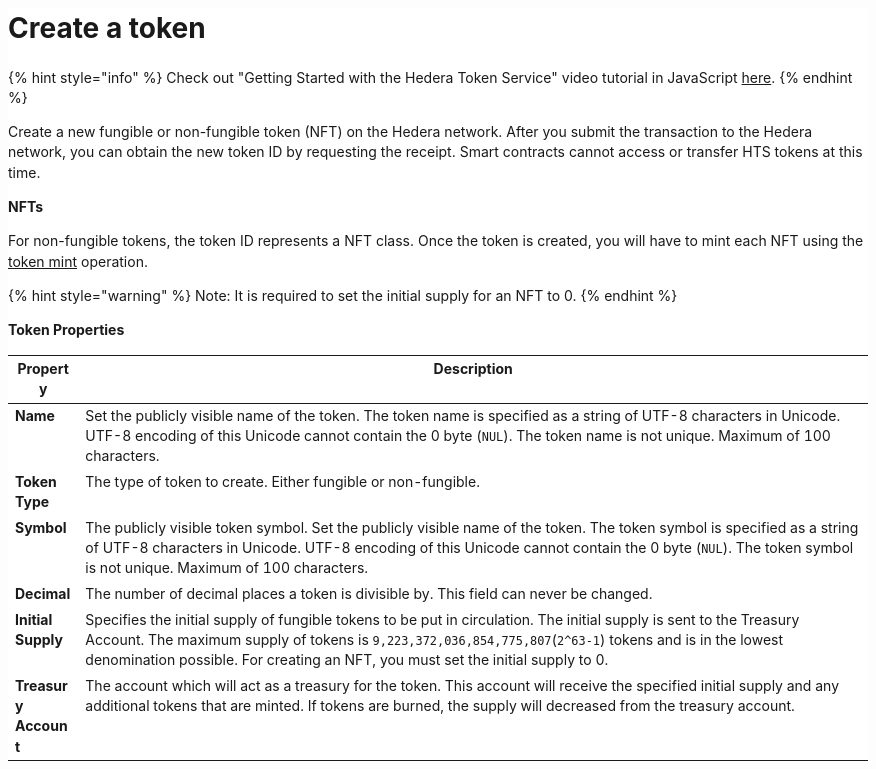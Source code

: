 # Create a token

{% hint style="info" %}
Check out "Getting Started with the Hedera Token Service" video tutorial in JavaScript [here](https://youtu.be/JZDAMScxbpU).
{% endhint %}

Create a new fungible or non-fungible token (NFT) on the Hedera network. After you submit the transaction to the Hedera network, you can obtain the new token ID by requesting the receipt. Smart contracts cannot access or transfer HTS tokens at this time.

**NFTs**

For non-fungible tokens, the token ID represents a NFT class. Once the token is created, you will have to mint each NFT using the [token mint](mint-a-token.md) operation.

{% hint style="warning" %}
Note: It is required to set the initial supply for an NFT to 0.
{% endhint %}

**Token Properties**

| Property               | Description                                                                                                                                                                                                                                                                                                                                                                                                                                                                                                                                                                                                                                       |
| ---------------------- | ------------------------------------------------------------------------------------------------------------------------------------------------------------------------------------------------------------------------------------------------------------------------------------------------------------------------------------------------------------------------------------------------------------------------------------------------------------------------------------------------------------------------------------------------------------------------------------------------------------------------------------------------- |
| **Name**               | Set the publicly visible name of the token. The token name is specified as a string of UTF-8 characters in Unicode. UTF-8 encoding of this Unicode cannot contain the 0 byte (`NUL`). The token name is not unique. Maximum of 100 characters.                                                                                                                                                                                                                                                                                                                                                                                                    |
| **Token Type**         | The type of token to create. Either fungible or non-fungible.                                                                                                                                                                                                                                                                                                                                                                                                                                                                                                                                                                                     |
| **Symbol**             | The publicly visible token symbol. Set the publicly visible name of the token. The token symbol is specified as a string of UTF-8 characters in Unicode. UTF-8 encoding of this Unicode cannot contain the 0 byte (`NUL`). The token symbol is not unique. Maximum of 100 characters.                                                                                                                                                                                                                                                                                                                                                             |
| **Decimal**            | The number of decimal places a token is divisible by. This field can never be changed.                                                                                                                                                                                                                                                                                                                                                                                                                                                                                                                                                            |
| **Initial Supply**     | Specifies the initial supply of fungible tokens to be put in circulation. The initial supply is sent to the Treasury Account. The maximum supply of tokens is `9,223,372,036,854,775,807`(`2^63-1`) tokens and is in the lowest denomination possible. For creating an NFT, you must set the initial supply to 0.                                                                                                                                                                                                                                                                                                                                 |
| **Treasury Account**   | The account which will act as a treasury for the token. This account will receive the specified initial supply and any additional tokens that are minted.  If tokens are burned, the supply will decreased from the treasury account.                                                                                                                                                                                                                                                                                                                                                                                                             |